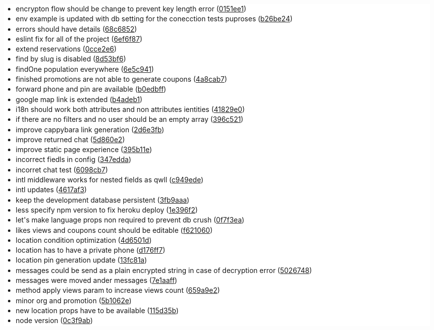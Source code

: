 * encrypton flow should be change to prevent key length error ([0151ee1](https://github.com/gridmuscles/cutify-api/commit/0151ee1ea7fe3bac006ad1df88f4e34e2bdf17ae))
* env example is updated with db setting for the conecction tests puproses ([b26be24](https://github.com/gridmuscles/cutify-api/commit/b26be24a3b8df5dcb069ce7841b3fa3016cb1644))
* errors should have details ([68c6852](https://github.com/gridmuscles/cutify-api/commit/68c685251fcd4876c4ed74938c21fea6de952e8f))
* eslint fix for all of the project ([6ef6f87](https://github.com/gridmuscles/cutify-api/commit/6ef6f87d6c26c3f592aacc45481031387b57234c))
* extend reservations ([0cce2e6](https://github.com/gridmuscles/cutify-api/commit/0cce2e6818b8184f5c78beb432723dd47e1aad4b))
* find by slug is disabled ([8d53bf6](https://github.com/gridmuscles/cutify-api/commit/8d53bf62c9eb281d8832b8eb8e827048ee9f28a2))
* findOne population everywhere ([6e5c941](https://github.com/gridmuscles/cutify-api/commit/6e5c9418bb6d1734d997618e597e8e0d9001f150))
* finished promotions are not able to generate coupons ([4a8cab7](https://github.com/gridmuscles/cutify-api/commit/4a8cab7a60a45cfdcd2479c692d5d4b362a82ef9))
* forward phone and pin are available ([b0edbff](https://github.com/gridmuscles/cutify-api/commit/b0edbffbd4544002393d7ce296266be91760dc70))
* google map link is extended ([b4adeb1](https://github.com/gridmuscles/cutify-api/commit/b4adeb12495f741e43510aaedcf3c67714441317))
* i18n should work both attributes and non attributes ientities ([41829e0](https://github.com/gridmuscles/cutify-api/commit/41829e0d8b22e87d3f697c07be9199258377bba3))
* if there are no filters and no user should be an empty array ([396c521](https://github.com/gridmuscles/cutify-api/commit/396c521287332d0a27d2b2b294b0a933c96900f3))
* improve cappybara link generation ([2d6e3fb](https://github.com/gridmuscles/cutify-api/commit/2d6e3fbe1a80abec9a7584375242cbab1a9bd019))
* improve returned chat ([5d860e2](https://github.com/gridmuscles/cutify-api/commit/5d860e22916a81033a74faa73384436e2c57a75a))
* improve static page experience ([395b11e](https://github.com/gridmuscles/cutify-api/commit/395b11e87ef0dcc6d271aa38733d48ed82420853))
* incorrect fiedls in config ([347edda](https://github.com/gridmuscles/cutify-api/commit/347eddafd760476e8446ca17fe491838b25efa8f))
* incorret chat test ([6098cb7](https://github.com/gridmuscles/cutify-api/commit/6098cb7896c2188702e23c1689dc7bba311b3e47))
* intl middleware works for nested fields as qwll ([c949ede](https://github.com/gridmuscles/cutify-api/commit/c949edebbcdf16bb1133785881956dab46498e7c))
* intl updates ([4617af3](https://github.com/gridmuscles/cutify-api/commit/4617af34f967b242b15ff7ba71a95dc2a4718c1c))
* keep the development database persistent ([3fb9aaa](https://github.com/gridmuscles/cutify-api/commit/3fb9aaa1ed8a92b76ab53485ebfb63bd9fb44347))
* less specify npm version to fix heroku deploy ([1e396f2](https://github.com/gridmuscles/cutify-api/commit/1e396f2ad1194554aa8e75e217e4959024a94408))
* let's make language props non required to prevent db crush ([0f7f3ea](https://github.com/gridmuscles/cutify-api/commit/0f7f3ead81639743f03a602d3a89eb68341f3d86))
* likes views and coupons count should be editable ([f621060](https://github.com/gridmuscles/cutify-api/commit/f621060343dedb183d7acad4bc818b7d0a352110))
* location condition optimization ([4d6501d](https://github.com/gridmuscles/cutify-api/commit/4d6501dc632103eea9481cd3325fb7aded64e297))
* location has to have a private phone ([d176ff7](https://github.com/gridmuscles/cutify-api/commit/d176ff727caca7b37ff645cc72add18a1e30e091))
* location pin generation update ([13fc81a](https://github.com/gridmuscles/cutify-api/commit/13fc81a2dbc758d3b9b0e844e627775254b03457))
* messages could be send as a plain encrypted string in case of decryption error ([5026748](https://github.com/gridmuscles/cutify-api/commit/5026748074edbd1968c220fe144dcefdc759e3e6))
* messages were moved ander messages ([7e1aaff](https://github.com/gridmuscles/cutify-api/commit/7e1aaff15416ba4565eda7d82e8aa0e75cb1ff4c))
* method apply views param to increase views count ([659a9e2](https://github.com/gridmuscles/cutify-api/commit/659a9e2ea61ea7a150eaeeea47c47b72ddcf7170))
* minor org and promotion ([5b1062e](https://github.com/gridmuscles/cutify-api/commit/5b1062e11f5bdc73ff6a14c9914b1dde69b35d32))
* new location props have to be available ([115d35b](https://github.com/gridmuscles/cutify-api/commit/115d35b407103f2c273c43719e6037ffe5e54648))
* node version ([0c3f9ab](https://github.com/gridmuscles/cutify-api/commit/0c3f9ab38a666209ec3a20e8ccf5db3f4e044e70))